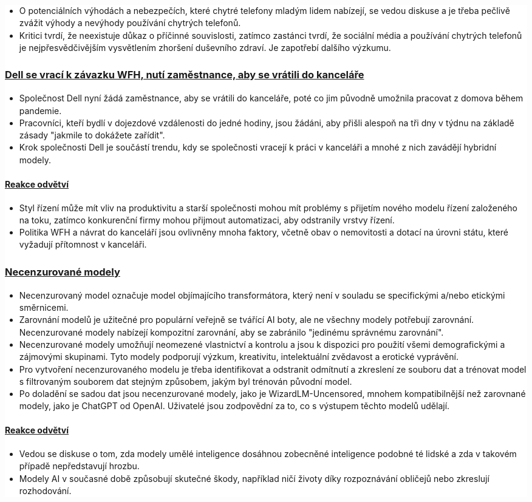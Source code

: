 - O potenciálních výhodách a nebezpečích, které chytré telefony mladým lidem nabízejí, se vedou diskuse a je třeba pečlivě zvážit výhody a nevýhody používání chytrých telefonů.
- Kritici tvrdí, že neexistuje důkaz o příčinné souvislosti, zatímco zastánci tvrdí, že sociální média a používání chytrých telefonů je nejpřesvědčivějším vysvětlením zhoršení duševního zdraví. Je zapotřebí dalšího výzkumu.

### [Dell se vrací k závazku WFH, nutí zaměstnance, aby se vrátili do kanceláře](https://www.techradar.com/news/dell-goes-back-on-wfh-pledge-forces-employees-to-come-back-to-the-office)

- Společnost Dell nyní žádá zaměstnance, aby se vrátili do kanceláře, poté co jim původně umožnila pracovat z domova během pandemie.
- Pracovníci, kteří bydlí v dojezdové vzdálenosti do jedné hodiny, jsou žádáni, aby přišli alespoň na tři dny v týdnu na základě zásady "jakmile to dokážete zařídit".
- Krok společnosti Dell je součástí trendu, kdy se společnosti vracejí k práci v kanceláři a mnohé z nich zavádějí hybridní modely.

#### [Reakce odvětví](http://news.ycombinator.com/item?id=35944295)

- Styl řízení může mít vliv na produktivitu a starší společnosti mohou mít problémy s přijetím nového modelu řízení založeného na toku, zatímco konkurenční firmy mohou přijmout automatizaci, aby odstranily vrstvy řízení.
- Politika WFH a návrat do kanceláří jsou ovlivněny mnoha faktory, včetně obav o nemovitosti a dotací na úrovni státu, které vyžadují přítomnost v kanceláři.

### [Necenzurované modely](https://erichartford.com/uncensored-models)

- Necenzurovaný model označuje model objímajícího transformátora, který není v souladu se specifickými a/nebo etickými směrnicemi.
- Zarovnání modelů je užitečné pro populární veřejně se tvářící AI boty, ale ne všechny modely potřebují zarovnání. Necenzurované modely nabízejí kompozitní zarovnání, aby se zabránilo "jedinému správnému zarovnání".
- Necenzurované modely umožňují neomezené vlastnictví a kontrolu a jsou k dispozici pro použití všemi demografickými a zájmovými skupinami. Tyto modely podporují výzkum, kreativitu, intelektuální zvědavost a erotické vyprávění.
- Pro vytvoření necenzurovaného modelu je třeba identifikovat a odstranit odmítnutí a zkreslení ze souboru dat a trénovat model s filtrovaným souborem dat stejným způsobem, jakým byl trénován původní model.
- Po doladění se sadou dat jsou necenzurované modely, jako je WizardLM-Uncensored, mnohem kompatibilnější než zarovnané modely, jako je ChatGPT od OpenAI. Uživatelé jsou zodpovědní za to, co s výstupem těchto modelů udělají.

#### [Reakce odvětví](http://news.ycombinator.com/item?id=35946060)

- Vedou se diskuse o tom, zda modely umělé inteligence dosáhnou zobecněné inteligence podobné té lidské a zda v takovém případě nepředstavují hrozbu.
- Modely AI v současné době způsobují skutečné škody, například ničí životy díky rozpoznávání obličejů nebo zkreslují rozhodování.
